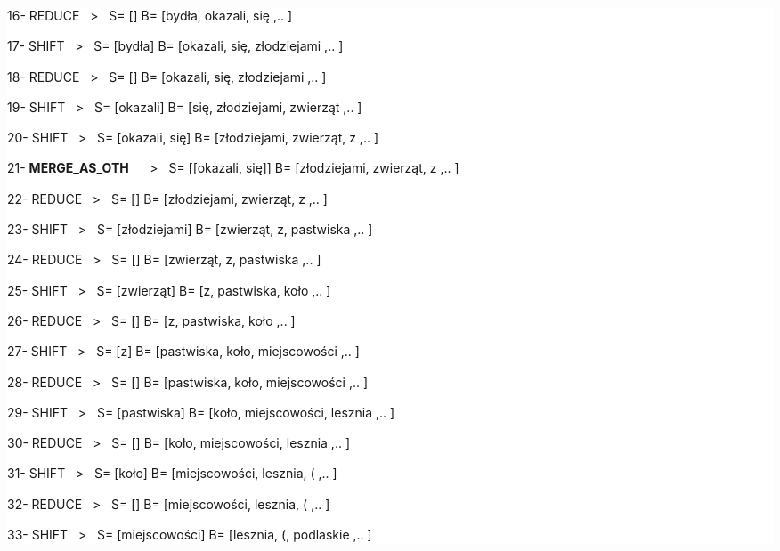 16- REDUCE&nbsp;&nbsp;&nbsp;>&nbsp;&nbsp;&nbsp;S= []   B= [bydła, okazali, się ,.. ]



17- SHIFT&nbsp;&nbsp;&nbsp;>&nbsp;&nbsp;&nbsp;S= [bydła]   B= [okazali, się, złodziejami ,.. ]



18- REDUCE&nbsp;&nbsp;&nbsp;>&nbsp;&nbsp;&nbsp;S= []   B= [okazali, się, złodziejami ,.. ]



19- SHIFT&nbsp;&nbsp;&nbsp;>&nbsp;&nbsp;&nbsp;S= [okazali]   B= [się, złodziejami, zwierząt ,.. ]



20- SHIFT&nbsp;&nbsp;&nbsp;>&nbsp;&nbsp;&nbsp;S= [okazali, się]   B= [złodziejami, zwierząt, z ,.. ]



21- **MERGE_AS_OTH**&nbsp;&nbsp;&nbsp;&nbsp;&nbsp;&nbsp;>&nbsp;&nbsp;&nbsp;S= [[okazali, się]]   B= [złodziejami, zwierząt, z ,.. ]



22- REDUCE&nbsp;&nbsp;&nbsp;>&nbsp;&nbsp;&nbsp;S= []   B= [złodziejami, zwierząt, z ,.. ]



23- SHIFT&nbsp;&nbsp;&nbsp;>&nbsp;&nbsp;&nbsp;S= [złodziejami]   B= [zwierząt, z, pastwiska ,.. ]



24- REDUCE&nbsp;&nbsp;&nbsp;>&nbsp;&nbsp;&nbsp;S= []   B= [zwierząt, z, pastwiska ,.. ]



25- SHIFT&nbsp;&nbsp;&nbsp;>&nbsp;&nbsp;&nbsp;S= [zwierząt]   B= [z, pastwiska, koło ,.. ]



26- REDUCE&nbsp;&nbsp;&nbsp;>&nbsp;&nbsp;&nbsp;S= []   B= [z, pastwiska, koło ,.. ]



27- SHIFT&nbsp;&nbsp;&nbsp;>&nbsp;&nbsp;&nbsp;S= [z]   B= [pastwiska, koło, miejscowości ,.. ]



28- REDUCE&nbsp;&nbsp;&nbsp;>&nbsp;&nbsp;&nbsp;S= []   B= [pastwiska, koło, miejscowości ,.. ]



29- SHIFT&nbsp;&nbsp;&nbsp;>&nbsp;&nbsp;&nbsp;S= [pastwiska]   B= [koło, miejscowości, lesznia ,.. ]



30- REDUCE&nbsp;&nbsp;&nbsp;>&nbsp;&nbsp;&nbsp;S= []   B= [koło, miejscowości, lesznia ,.. ]



31- SHIFT&nbsp;&nbsp;&nbsp;>&nbsp;&nbsp;&nbsp;S= [koło]   B= [miejscowości, lesznia, ( ,.. ]



32- REDUCE&nbsp;&nbsp;&nbsp;>&nbsp;&nbsp;&nbsp;S= []   B= [miejscowości, lesznia, ( ,.. ]



33- SHIFT&nbsp;&nbsp;&nbsp;>&nbsp;&nbsp;&nbsp;S= [miejscowości]   B= [lesznia, (, podlaskie ,.. ]


